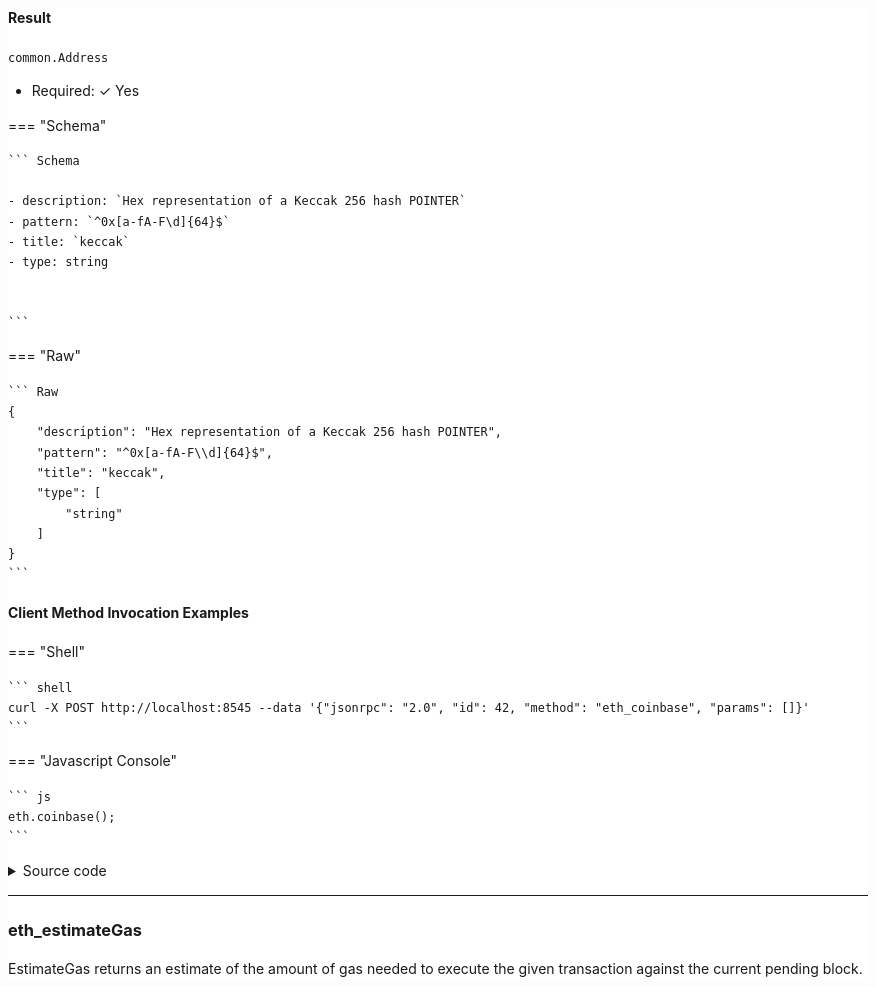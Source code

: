 #### Result




<code>common.Address</code> 

  + Required: ✓ Yes


=== "Schema"

	``` Schema
	
	- description: `Hex representation of a Keccak 256 hash POINTER`
	- pattern: `^0x[a-fA-F\d]{64}$`
	- title: `keccak`
	- type: string


	```

=== "Raw"

	``` Raw
	{
        "description": "Hex representation of a Keccak 256 hash POINTER",
        "pattern": "^0x[a-fA-F\\d]{64}$",
        "title": "keccak",
        "type": [
            "string"
        ]
    }
	```



#### Client Method Invocation Examples

=== "Shell"

	``` shell
	curl -X POST http://localhost:8545 --data '{"jsonrpc": "2.0", "id": 42, "method": "eth_coinbase", "params": []}'
	```

=== "Javascript Console"

	``` js
	eth.coinbase();
	```


<details><summary>Source code</summary></details>

---



### eth_estimateGas

EstimateGas returns an estimate of the amount of gas needed to execute the
given transaction against the current pending block.
